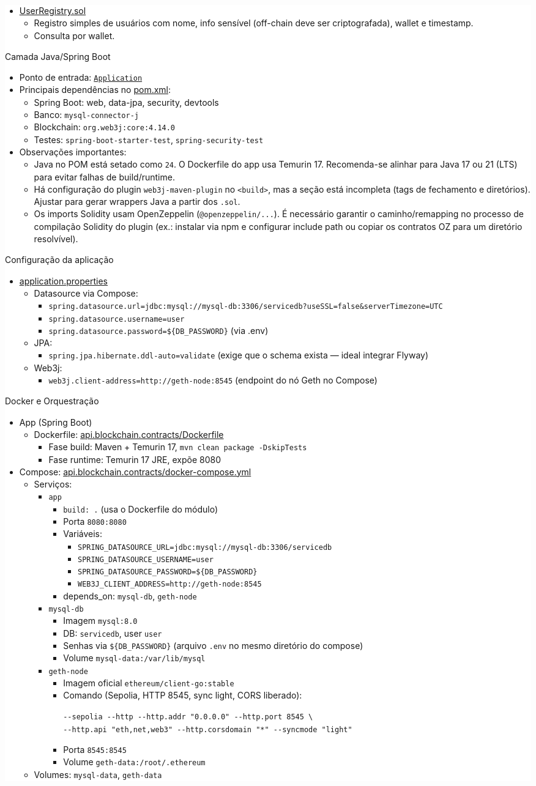 - [UserRegistry.sol](api.blockchain.contracts/src/main/solidity/UserRegistry.sol)
  - Registro simples de usuários com nome, info sensível (off-chain deve ser criptografada), wallet e timestamp.
  - Consulta por wallet.

Camada Java/Spring Boot
- Ponto de entrada: [`Application`](api.blockchain.contracts/src/main/java/edu/ifba/saj/ads/api/blockchain/contracts/Application.java)
- Principais dependências no [pom.xml](api.blockchain.contracts/pom.xml):
  - Spring Boot: web, data-jpa, security, devtools
  - Banco: `mysql-connector-j`
  - Blockchain: `org.web3j:core:4.14.0`
  - Testes: `spring-boot-starter-test`, `spring-security-test`
- Observações importantes:
  - Java no POM está setado como `24`. O Dockerfile do app usa Temurin 17. Recomenda-se alinhar para Java 17 ou 21 (LTS) para evitar falhas de build/runtime.
  - Há configuração do plugin `web3j-maven-plugin` no `<build>`, mas a seção está incompleta (tags de fechamento e diretórios). Ajustar para gerar wrappers Java a partir dos `.sol`.
  - Os imports Solidity usam OpenZeppelin (`@openzeppelin/...`). É necessário garantir o caminho/remapping no processo de compilação Solidity do plugin (ex.: instalar via npm e configurar include path ou copiar os contratos OZ para um diretório resolvível).

Configuração da aplicação
- [application.properties](api.blockchain.contracts/src/main/resources/application.properties)
  - Datasource via Compose:
    - `spring.datasource.url=jdbc:mysql://mysql-db:3306/servicedb?useSSL=false&serverTimezone=UTC`
    - `spring.datasource.username=user`
    - `spring.datasource.password=${DB_PASSWORD}` (via .env)
  - JPA:
    - `spring.jpa.hibernate.ddl-auto=validate` (exige que o schema exista — ideal integrar Flyway)
  - Web3j:
    - `web3j.client-address=http://geth-node:8545` (endpoint do nó Geth no Compose)

Docker e Orquestração
- App (Spring Boot)
  - Dockerfile: [api.blockchain.contracts/Dockerfile](api.blockchain.contracts/Dockerfile)
    - Fase build: Maven + Temurin 17, `mvn clean package -DskipTests`
    - Fase runtime: Temurin 17 JRE, expõe 8080
- Compose: [api.blockchain.contracts/docker-compose.yml](api.blockchain.contracts/docker-compose.yml)
  - Serviços:
    - `app`
      - `build: .` (usa o Dockerfile do módulo)
      - Porta `8080:8080`
      - Variáveis:
        - `SPRING_DATASOURCE_URL=jdbc:mysql://mysql-db:3306/servicedb`
        - `SPRING_DATASOURCE_USERNAME=user`
        - `SPRING_DATASOURCE_PASSWORD=${DB_PASSWORD}`
        - `WEB3J_CLIENT_ADDRESS=http://geth-node:8545`
      - depends_on: `mysql-db`, `geth-node`
    - `mysql-db`
      - Imagem `mysql:8.0`
      - DB: `servicedb`, user `user`
      - Senhas via `${DB_PASSWORD}` (arquivo `.env` no mesmo diretório do compose)
      - Volume `mysql-data:/var/lib/mysql`
    - `geth-node`
      - Imagem oficial `ethereum/client-go:stable`
      - Comando (Sepolia, HTTP 8545, sync light, CORS liberado):
        ```
        --sepolia --http --http.addr "0.0.0.0" --http.port 8545 \
        --http.api "eth,net,web3" --http.corsdomain "*" --syncmode "light"
        ```
      - Porta `8545:8545`
      - Volume `geth-data:/root/.ethereum`
  - Volumes: `mysql-data`, `geth-data`